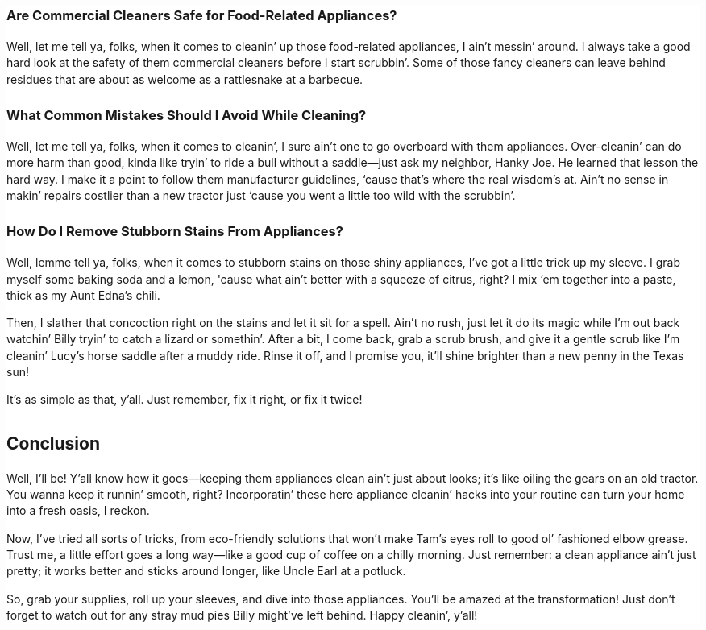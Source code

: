### Are Commercial Cleaners Safe for Food-Related Appliances?

Well, let me tell ya, folks, when it comes to cleanin’ up those food-related appliances, I ain’t messin’ around. I always take a good hard look at the safety of them commercial cleaners before I start scrubbin’. Some of those fancy cleaners can leave behind residues that are about as welcome as a rattlesnake at a barbecue.

### What Common Mistakes Should I Avoid While Cleaning?

Well, let me tell ya, folks, when it comes to cleanin’, I sure ain’t one to go overboard with them appliances. Over-cleanin’ can do more harm than good, kinda like tryin’ to ride a bull without a saddle—just ask my neighbor, Hanky Joe. He learned that lesson the hard way. I make it a point to follow them manufacturer guidelines, ‘cause that’s where the real wisdom’s at. Ain’t no sense in makin’ repairs costlier than a new tractor just ‘cause you went a little too wild with the scrubbin’.

### How Do I Remove Stubborn Stains From Appliances?

Well, lemme tell ya, folks, when it comes to stubborn stains on those shiny appliances, I’ve got a little trick up my sleeve. I grab myself some baking soda and a lemon, 'cause what ain’t better with a squeeze of citrus, right? I mix ‘em together into a paste, thick as my Aunt Edna’s chili.

Then, I slather that concoction right on the stains and let it sit for a spell. Ain’t no rush, just let it do its magic while I’m out back watchin’ Billy tryin’ to catch a lizard or somethin’. After a bit, I come back, grab a scrub brush, and give it a gentle scrub like I’m cleanin’ Lucy’s horse saddle after a muddy ride. Rinse it off, and I promise you, it’ll shine brighter than a new penny in the Texas sun!

It’s as simple as that, y’all. Just remember, fix it right, or fix it twice!

## Conclusion

Well, I’ll be! Y’all know how it goes—keeping them appliances clean ain’t just about looks; it’s like oiling the gears on an old tractor. You wanna keep it runnin’ smooth, right? Incorporatin’ these here appliance cleanin’ hacks into your routine can turn your home into a fresh oasis, I reckon.

Now, I’ve tried all sorts of tricks, from eco-friendly solutions that won’t make Tam’s eyes roll to good ol’ fashioned elbow grease. Trust me, a little effort goes a long way—like a good cup of coffee on a chilly morning. Just remember: a clean appliance ain’t just pretty; it works better and sticks around longer, like Uncle Earl at a potluck.

So, grab your supplies, roll up your sleeves, and dive into those appliances. You’ll be amazed at the transformation! Just don’t forget to watch out for any stray mud pies Billy might’ve left behind. Happy cleanin’, y’all!
